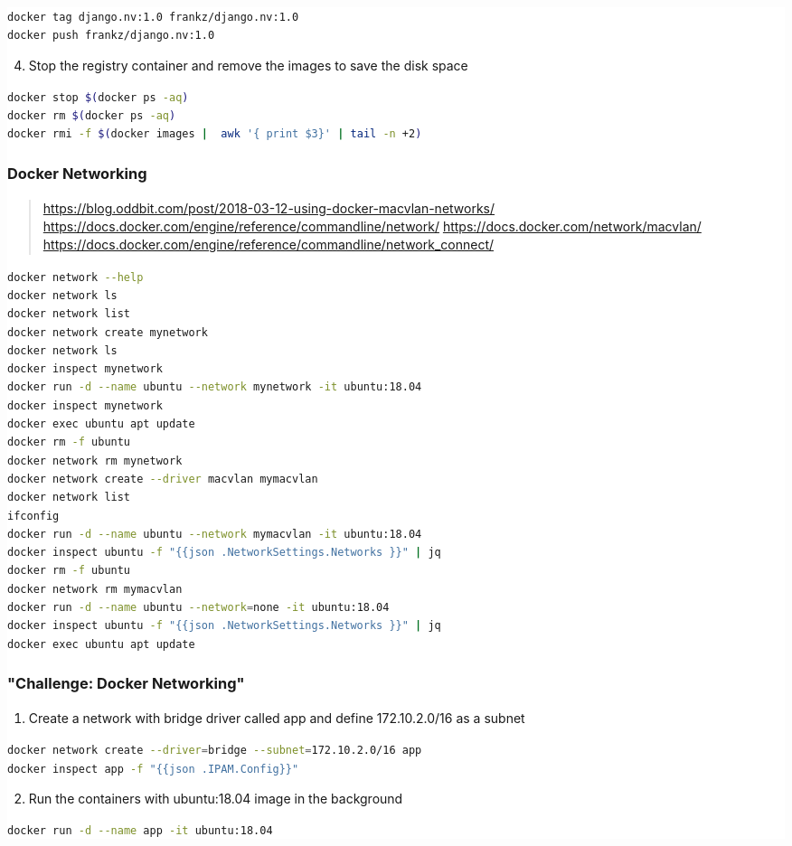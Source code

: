 ```bash
docker tag django.nv:1.0 frankz/django.nv:1.0
docker push frankz/django.nv:1.0
```

4. Stop the registry container and remove the images to save the disk space

```bash
docker stop $(docker ps -aq)
docker rm $(docker ps -aq)
docker rmi -f $(docker images |  awk '{ print $3}' | tail -n +2)
```

### Docker Networking

> https://blog.oddbit.com/post/2018-03-12-using-docker-macvlan-networks/
> https://docs.docker.com/engine/reference/commandline/network/
> https://docs.docker.com/network/macvlan/
> https://docs.docker.com/engine/reference/commandline/network_connect/

```bash
docker network --help
docker network ls
docker network list
docker network create mynetwork
docker network ls
docker inspect mynetwork
docker run -d --name ubuntu --network mynetwork -it ubuntu:18.04
docker inspect mynetwork
docker exec ubuntu apt update
docker rm -f ubuntu
docker network rm mynetwork
docker network create --driver macvlan mymacvlan
docker network list
ifconfig
docker run -d --name ubuntu --network mymacvlan -it ubuntu:18.04
docker inspect ubuntu -f "{{json .NetworkSettings.Networks }}" | jq
docker rm -f ubuntu
docker network rm mymacvlan
docker run -d --name ubuntu --network=none -it ubuntu:18.04
docker inspect ubuntu -f "{{json .NetworkSettings.Networks }}" | jq
docker exec ubuntu apt update
```

### "Challenge: Docker Networking"

1. Create a network with bridge driver called app and define 172.10.2.0/16 as a subnet

```bash
docker network create --driver=bridge --subnet=172.10.2.0/16 app
docker inspect app -f "{{json .IPAM.Config}}"
```

2. Run the containers with ubuntu:18.04 image in the background

```bash
docker run -d --name app -it ubuntu:18.04
```
